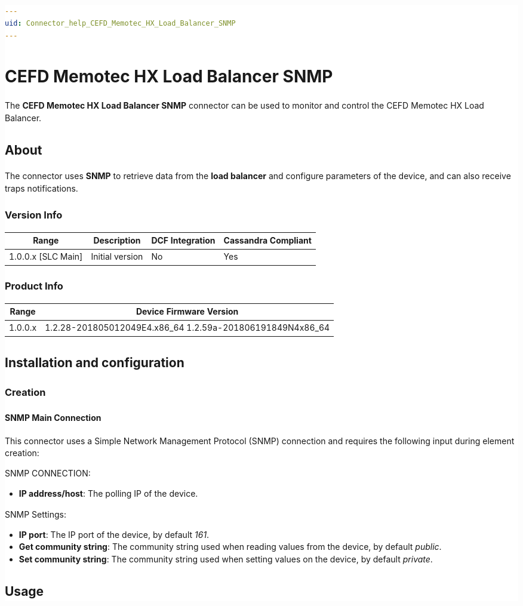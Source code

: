 ```yaml
---
uid: Connector_help_CEFD_Memotec_HX_Load_Balancer_SNMP
---
```


# CEFD Memotec HX Load Balancer SNMP

The **CEFD Memotec HX Load Balancer SNMP** connector can be used to monitor and control the CEFD Memotec HX Load Balancer.

## About

The connector uses **SNMP** to retrieve data from the **load balancer** and configure parameters of the device, and can also receive traps notifications.

### Version Info

| Range | Description | DCF Integration | Cassandra Compliant |
|----------------------|-----------------|---------------------|-------------------------|
| 1.0.0.x \[SLC Main\] | Initial version | No                  | Yes                     |

### Product Info

| **Range** | **Device Firmware Version**                               |
|------------------|-----------------------------------------------------------|
| 1.0.0.x          | 1.2.28-201805012049E4.x86_64 1.2.59a-201806191849N4x86_64 |

## Installation and configuration

### Creation

#### SNMP Main Connection

This connector uses a Simple Network Management Protocol (SNMP) connection and requires the following input during element creation:

SNMP CONNECTION:

- **IP address/host**: The polling IP of the device.

SNMP Settings:

- **IP port**: The IP port of the device, by default *161*.
- **Get community string**: The community string used when reading values from the device, by default *public*.
- **Set community string**: The community string used when setting values on the device, by default *private*.

## Usage
